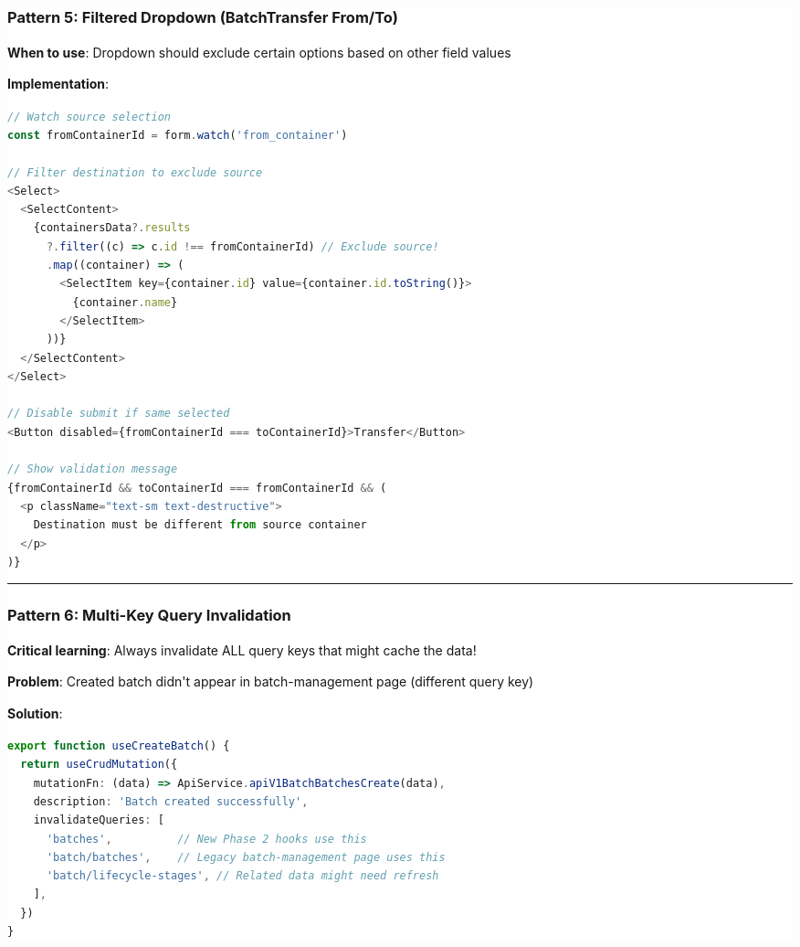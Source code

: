 ### Pattern 5: Filtered Dropdown (BatchTransfer From/To)

**When to use**: Dropdown should exclude certain options based on other field values

**Implementation**:
```typescript
// Watch source selection
const fromContainerId = form.watch('from_container')

// Filter destination to exclude source
<Select>
  <SelectContent>
    {containersData?.results
      ?.filter((c) => c.id !== fromContainerId) // Exclude source!
      .map((container) => (
        <SelectItem key={container.id} value={container.id.toString()}>
          {container.name}
        </SelectItem>
      ))}
  </SelectContent>
</Select>

// Disable submit if same selected
<Button disabled={fromContainerId === toContainerId}>Transfer</Button>

// Show validation message
{fromContainerId && toContainerId === fromContainerId && (
  <p className="text-sm text-destructive">
    Destination must be different from source container
  </p>
)}
```

---

### Pattern 6: Multi-Key Query Invalidation

**Critical learning**: Always invalidate ALL query keys that might cache the data!

**Problem**: Created batch didn't appear in batch-management page (different query key)

**Solution**:
```typescript
export function useCreateBatch() {
  return useCrudMutation({
    mutationFn: (data) => ApiService.apiV1BatchBatchesCreate(data),
    description: 'Batch created successfully',
    invalidateQueries: [
      'batches',          // New Phase 2 hooks use this
      'batch/batches',    // Legacy batch-management page uses this
      'batch/lifecycle-stages', // Related data might need refresh
    ],
  })
}
```
